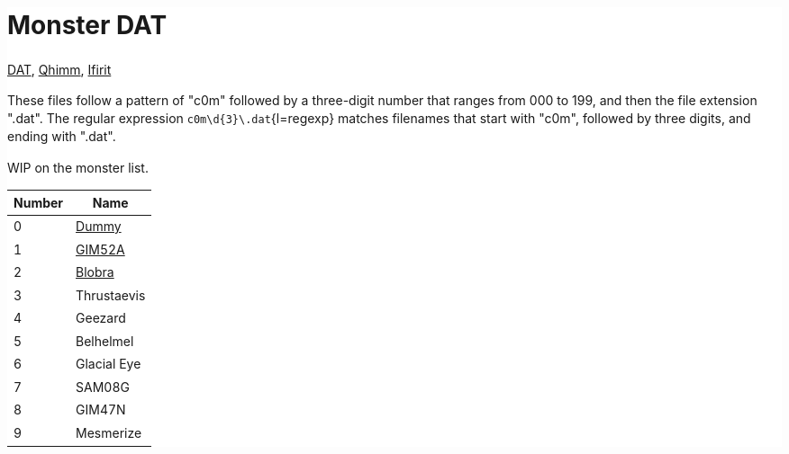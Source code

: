 Monster DAT
======
[DAT](https://wiki.ffrtt.ru/index.php/FF8/FileFormat_DAT),
[Qhimm](https://forums.qhimm.com/index.php?topic=11137.msg154834),
[Ifirit](https://sourceforge.net/projects/ifrit/)

These files follow a pattern of "c0m" followed by a three-digit number that ranges from 000 to 199, and then the file
extension ".dat".
The regular expression `c0m\d{3}\.dat`{l=regexp} matches filenames that start with "c0m", followed by three digits, and
ending with ".dat".

WIP on the monster list.

| Number  | Name                                                                                                                                                                                                                                                                                                                                                                                                                              |
|---------|-----------------------------------------------------------------------------------------------------------------------------------------------------------------------------------------------------------------------------------------------------------------------------------------------------------------------------------------------------------------------------------------------------------------------------------|
| 0       | [Dummy](https://finalfantasy.fandom.com/wiki/Dummy_(Final_Fantasy_VIII))                                                                                                                                                                                                                                                                                                                                                          |
| 1       | [GIM52A](https://finalfantasy.fandom.com/wiki/GIM52A)                                                                                                                                                                                                                                                                                                                                                                             |
| 2       | [Blobra](https://finalfantasy.fandom.com/wiki/Blobra_(Final_Fantasy_VIII))                                                                                                                                                                                                                                                                                                                                                        |
| 3       | Thrustaevis                                                                                                                                                                                                                                                                                                                                                                                                                       |
| 4       | Geezard                                                                                                                                                                                                                                                                                                                                                                                                                           |
| 5       | Belhelmel                                                                                                                                                                                                                                                                                                                                                                                                                         |
| 6       | Glacial Eye                                                                                                                                                                                                                                                                                                                                                                                                                       |
| 7       | SAM08G                                                                                                                                                                                                                                                                                                                                                                                                                            |
| 8       | GIM47N                                                                                                                                                                                                                                                                                                                                                                                                                            |
| 9       | Mesmerize                                                                                                                                                                                                                                                                                                                                                                                                                         |